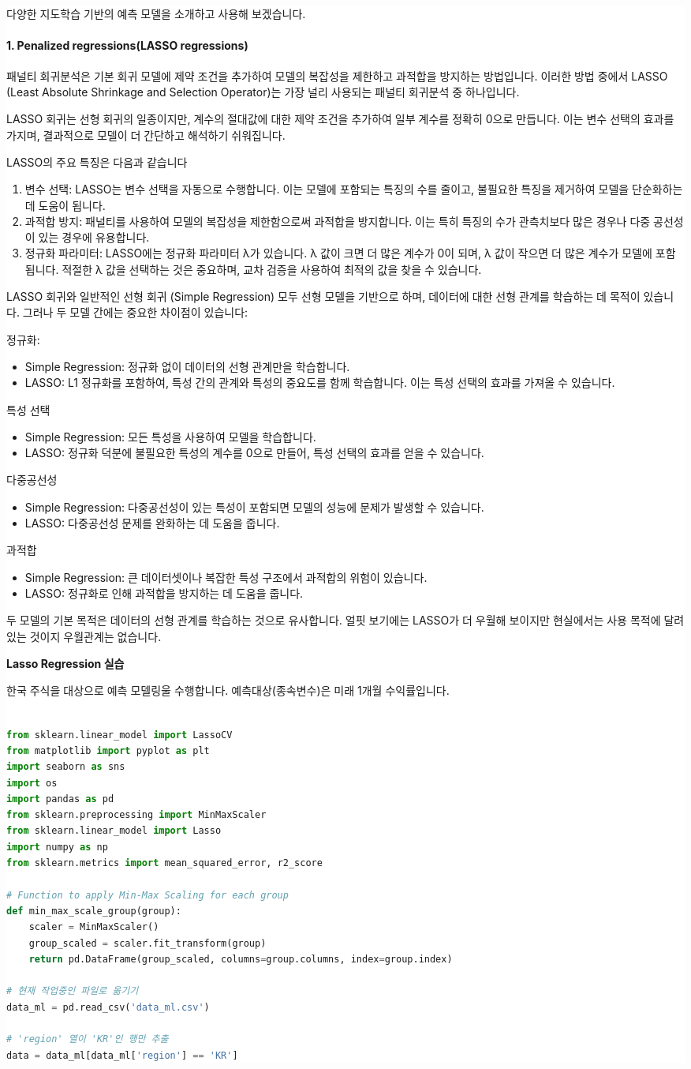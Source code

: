 다양한 지도학습 기반의 예측 모델을 소개하고 사용해 보겠습니다.

#### 1. Penalized regressions(LASSO regressions)

패널티 회귀분석은 기본 회귀 모델에 제약 조건을 추가하여 모델의 복잡성을 제한하고 과적합을 방지하는 방법입니다. 이러한 방법 중에서 LASSO (Least Absolute Shrinkage and Selection Operator)는 가장 널리 사용되는 패널티 회귀분석 중 하나입니다.

LASSO 회귀는 선형 회귀의 일종이지만, 계수의 절대값에 대한 제약 조건을 추가하여 일부 계수를 정확히 0으로 만듭니다. 이는 변수 선택의 효과를 가지며, 결과적으로 모델이 더 간단하고 해석하기 쉬워집니다.

LASSO의 주요 특징은 다음과 같습니다

1. 변수 선택: LASSO는 변수 선택을 자동으로 수행합니다. 이는 모델에 포함되는 특징의 수를 줄이고, 불필요한 특징을 제거하여 모델을 단순화하는 데 도움이 됩니다.
2. 과적합 방지: 패널티를 사용하여 모델의 복잡성을 제한함으로써 과적합을 방지합니다. 이는 특히 특징의 수가 관측치보다 많은 경우나 다중 공선성이 있는 경우에 유용합니다.
3. 정규화 파라미터: LASSO에는 정규화 파라미터 λ가 있습니다. λ 값이 크면 더 많은 계수가 0이 되며, λ 값이 작으면 더 많은 계수가 모델에 포함됩니다. 적절한 λ 값을 선택하는 것은 중요하며, 교차 검증을 사용하여 최적의 값을 찾을 수 있습니다.

LASSO 회귀와 일반적인 선형 회귀 (Simple Regression) 모두 선형 모델을 기반으로 하며, 데이터에 대한 선형 관계를 학습하는 데 목적이 있습니다. 그러나 두 모델 간에는 중요한 차이점이 있습니다:

정규화:

- Simple Regression: 정규화 없이 데이터의 선형 관계만을 학습합니다.
- LASSO: L1 정규화를 포함하여, 특성 간의 관계와 특성의 중요도를 함께 학습합니다. 이는 특성 선택의 효과를 가져올 수 있습니다.

특성 선택

- Simple Regression: 모든 특성을 사용하여 모델을 학습합니다.
- LASSO: 정규화 덕분에 불필요한 특성의 계수를 0으로 만들어, 특성 선택의 효과를 얻을 수 있습니다.

다중공선성
- Simple Regression: 다중공선성이 있는 특성이 포함되면 모델의 성능에 문제가 발생할 수 있습니다.
- LASSO: 다중공선성 문제를 완화하는 데 도움을 줍니다.

과적합

- Simple Regression: 큰 데이터셋이나 복잡한 특성 구조에서 과적합의 위험이 있습니다.
- LASSO: 정규화로 인해 과적합을 방지하는 데 도움을 줍니다.

두 모델의 기본 목적은 데이터의 선형 관계를 학습하는 것으로 유사합니다.
얼핏 보기에는 LASSO가 더 우월해 보이지만 현실에서는 사용 목적에 달려있는 것이지 우월관계는 없습니다.

**Lasso Regression 실습**

한국 주식을 대상으로 예측 모델링울 수행합니다.
예측대상(종속변수)은 미래 1개월 수익률입니다.

```python

from sklearn.linear_model import LassoCV
from matplotlib import pyplot as plt
import seaborn as sns
import os
import pandas as pd
from sklearn.preprocessing import MinMaxScaler
from sklearn.linear_model import Lasso
import numpy as np
from sklearn.metrics import mean_squared_error, r2_score

# Function to apply Min-Max Scaling for each group
def min_max_scale_group(group):
    scaler = MinMaxScaler()
    group_scaled = scaler.fit_transform(group)
    return pd.DataFrame(group_scaled, columns=group.columns, index=group.index)

# 현재 작업중인 파일로 옮기기
data_ml = pd.read_csv('data_ml.csv')

# 'region' 열이 'KR'인 행만 추출
data = data_ml[data_ml['region'] == 'KR']

```